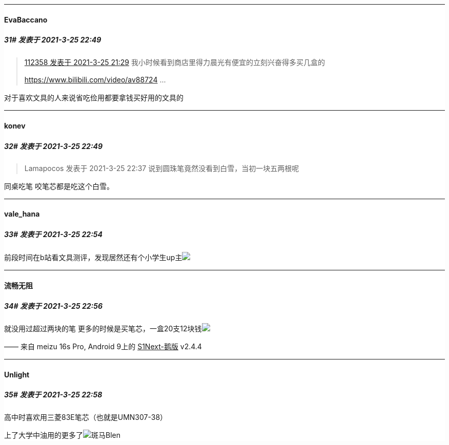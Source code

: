 -----

####  EvaBaccano  
##### 31#       发表于 2021-3-25 22:49


<blockquote><a href="httphttps://bbs.saraba1st.com/2b/forum.php?mod=redirect&amp;goto=findpost&amp;pid=50733709&amp;ptid=1995012" target="_blank">112358 发表于 2021-3-25 21:29</a>
我小时候看到商店里得力晨光有便宜的立刻兴奋得多买几盒的

https://www.bilibili.com/video/av88724 ...</blockquote>
对于喜欢文具的人来说省吃俭用都要拿钱买好用的文具的


-----

####  konev  
##### 32#       发表于 2021-3-25 22:49


<blockquote>Lamapocos 发表于 2021-3-25 22:37
说到圆珠笔竟然没看到白雪，当初一块五两根呢</blockquote>
同桌吃笔 咬笔芯都是吃这个白雪。


-----

####  vale_hana  
##### 33#       发表于 2021-3-25 22:54


前段时间在b站看文具测评，发现居然还有个小学生up主<img src="https://static.saraba1st.com/image/smiley/face2017/068.png" referrerpolicy="no-referrer">


-----

####  流畅无阻  
##### 34#       发表于 2021-3-25 22:56


就没用过超过两块的笔
更多的时候是买笔芯，一盒20支12块钱<img src="https://static.saraba1st.com/image/smiley/face2017/001.png" referrerpolicy="no-referrer">

—— 来自 meizu 16s Pro, Android 9上的 [S1Next-鹅版](https://github.com/ykrank/S1-Next/releases) v2.4.4


-----

####  Unlight  
##### 35#       发表于 2021-3-25 22:58


高中时喜欢用三菱83E笔芯（也就是UMN307-38）

上了大学中油用的更多了<img src="https://static.saraba1st.com/image/smiley/face2017/067.png" referrerpolicy="no-referrer">斑马Blen

